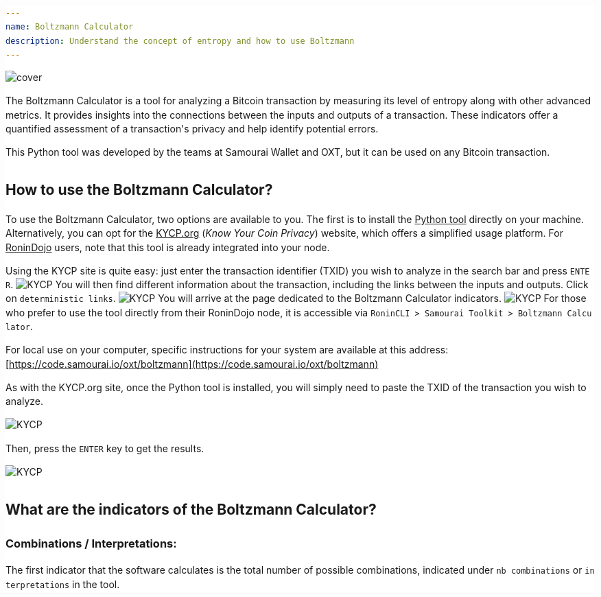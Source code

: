 ```yaml
---
name: Boltzmann Calculator
description: Understand the concept of entropy and how to use Boltzmann
---
```

![cover](assets/cover.jpeg)

The Boltzmann Calculator is a tool for analyzing a Bitcoin transaction by measuring its level of entropy along with other advanced metrics. It provides insights into the connections between the inputs and outputs of a transaction. These indicators offer a quantified assessment of a transaction's privacy and help identify potential errors.

This Python tool was developed by the teams at Samourai Wallet and OXT, but it can be used on any Bitcoin transaction.

## How to use the Boltzmann Calculator?
To use the Boltzmann Calculator, two options are available to you. The first is to install the [Python tool](https://code.samourai.io/oxt/boltzmann) directly on your machine. Alternatively, you can opt for the [KYCP.org](https://kycp.org/#/) (_Know Your Coin Privacy_) website, which offers a simplified usage platform. For [RoninDojo](https://planb.network/tutorials/node/ronin-dojo-v2) users, note that this tool is already integrated into your node.

Using the KYCP site is quite easy: just enter the transaction identifier (TXID) you wish to analyze in the search bar and press `ENTER`.
![KYCP](assets/1.webp)
You will then find different information about the transaction, including the links between the inputs and outputs. Click on `deterministic links`.
![KYCP](assets/2.webp)
You will arrive at the page dedicated to the Boltzmann Calculator indicators.
![KYCP](assets/3.webp)
For those who prefer to use the tool directly from their RoninDojo node, it is accessible via `RoninCLI > Samourai Toolkit > Boltzmann Calculator`.

For local use on your computer, specific instructions for your system are available at this address: [https://code.samourai.io/oxt/boltzmann](https://code.samourai.io/oxt/boltzmann)

As with the KYCP.org site, once the Python tool is installed, you will simply need to paste the TXID of the transaction you wish to analyze.

![KYCP](assets/7.webp)

Then, press the `ENTER` key to get the results.

![KYCP](assets/8.webp)

## What are the indicators of the Boltzmann Calculator?
### Combinations / Interpretations:
The first indicator that the software calculates is the total number of possible combinations, indicated under `nb combinations` or `interpretations` in the tool.
